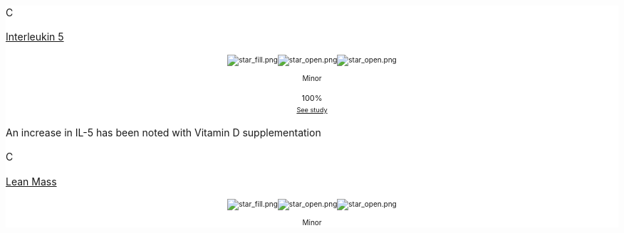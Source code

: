 C</td>

<td>

<a href="http://examine.com/topics/Interleukin+5/">Interleukin 5</a></td>

<td>

</td>

<td>

<div style="text-align:center;font-size:10px;">

<img src="http://e004777c130eade00234-5ddb36df15af65ab8482e83373c53fe5.r41.cf1.rackcdn.com/images/star_fill.png" alt="star_fill.png" /><img src="http://e004777c130eade00234-5ddb36df15af65ab8482e83373c53fe5.r41.cf1.rackcdn.com/images/star_open.png" alt="star_open.png" /><img src="http://e004777c130eade00234-5ddb36df15af65ab8482e83373c53fe5.r41.cf1.rackcdn.com/images/star_open.png" alt="star_open.png" /><br />

Minor</div>

</td>

<td>

<div style="text-align:center;font-size:11px;">

100%<br /><small><a href="http://examine.com/show_rubric_effect.php?id=44&amp;effect=Interleukin%205&amp;selection=all">See study</a></small></div>

</td>

<td class="rubricdetails">

<p>

An increase in IL-5 has been noted with Vitamin D supplementation</p>

</td>

</tr><tr><td style="background-color:#8ed3de;text-align:center;font-size:18px;font-weight:bold;color:#ffffff;">

C</td>

<td>

<a href="http://examine.com/topics/Lean+Mass/">Lean Mass</a></td>

<td>

</td>

<td>

<div style="text-align:center;font-size:10px;">

<img src="http://e004777c130eade00234-5ddb36df15af65ab8482e83373c53fe5.r41.cf1.rackcdn.com/images/star_fill.png" alt="star_fill.png" /><img src="http://e004777c130eade00234-5ddb36df15af65ab8482e83373c53fe5.r41.cf1.rackcdn.com/images/star_open.png" alt="star_open.png" /><img src="http://e004777c130eade00234-5ddb36df15af65ab8482e83373c53fe5.r41.cf1.rackcdn.com/images/star_open.png" alt="star_open.png" /><br />

Minor</div>

</td>

<td>

<div style="text-align:center;font-size:11px;">
